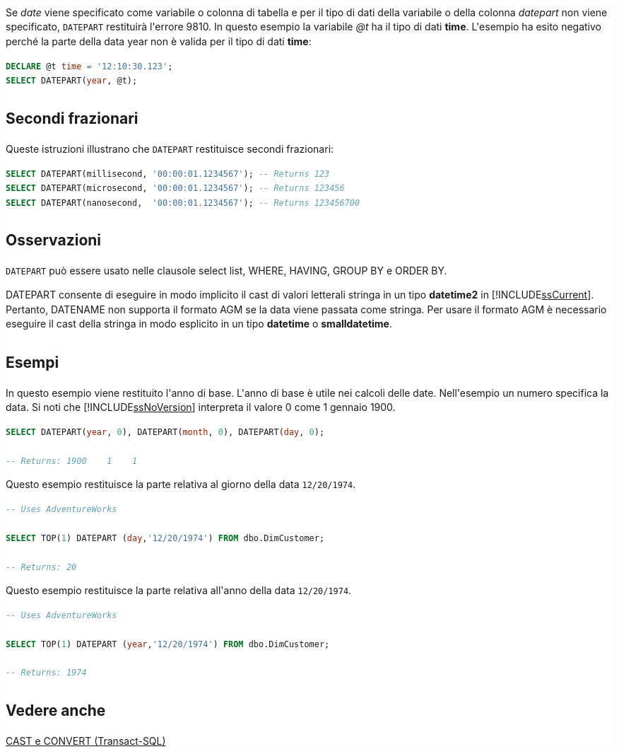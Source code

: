 Se *date* viene specificato come variabile o colonna di tabella e per il tipo di dati della variabile o della colonna *datepart* non viene specificato, `DATEPART` restituirà l'errore 9810. In questo esempio la variabile *\@t* ha il tipo di dati **time**. L'esempio ha esito negativo perché la parte della data year non è valida per il tipo di dati **time**:
  
```sql
DECLARE @t time = '12:10:30.123';   
SELECT DATEPART(year, @t);  
```  
  
## <a name="fractional-seconds"></a>Secondi frazionari
Queste istruzioni illustrano che `DATEPART` restituisce secondi frazionari:
  
```sql
SELECT DATEPART(millisecond, '00:00:01.1234567'); -- Returns 123  
SELECT DATEPART(microsecond, '00:00:01.1234567'); -- Returns 123456  
SELECT DATEPART(nanosecond,  '00:00:01.1234567'); -- Returns 123456700  
```  
  
## <a name="remarks"></a>Osservazioni  
`DATEPART` può essere usato nelle clausole select list, WHERE, HAVING, GROUP BY e ORDER BY.
  
DATEPART consente di eseguire in modo implicito il cast di valori letterali stringa in un tipo **datetime2** in [!INCLUDE[ssCurrent](../../includes/sscurrent-md.md)]. Pertanto, DATENAME non supporta il formato AGM se la data viene passata come stringa. Per usare il formato AGM è necessario eseguire il cast della stringa in modo esplicito in un tipo **datetime** o **smalldatetime**.
  
## <a name="examples"></a>Esempi  
In questo esempio viene restituito l'anno di base. L'anno di base è utile nei calcoli delle date. Nell'esempio un numero specifica la data. Si noti che [!INCLUDE[ssNoVersion](../../includes/ssnoversion-md.md)] interpreta il valore 0 come 1 gennaio 1900.
  
```sql
SELECT DATEPART(year, 0), DATEPART(month, 0), DATEPART(day, 0);  

-- Returns: 1900    1    1 
```  
  
Questo esempio restituisce la parte relativa al giorno della data `12/20/1974`.
  
```sql
-- Uses AdventureWorks  
  
SELECT TOP(1) DATEPART (day,'12/20/1974') FROM dbo.DimCustomer;  

-- Returns: 20
```  
  
Questo esempio restituisce la parte relativa all'anno della data `12/20/1974`.
  
```sql
-- Uses AdventureWorks  
  
SELECT TOP(1) DATEPART (year,'12/20/1974') FROM dbo.DimCustomer;  

-- Returns: 1974
```  
  
## <a name="see-also"></a>Vedere anche
[CAST e CONVERT &#40;Transact-SQL&#41;](../../t-sql/functions/cast-and-convert-transact-sql.md)
  
  
